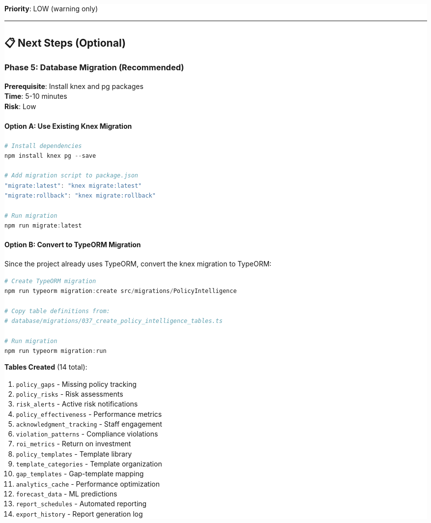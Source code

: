 **Priority**: LOW (warning only)

---

## 📋 Next Steps (Optional)

### Phase 5: Database Migration (Recommended)
**Prerequisite**: Install knex and pg packages  
**Time**: 5-10 minutes  
**Risk**: Low

#### Option A: Use Existing Knex Migration
```powershell
# Install dependencies
npm install knex pg --save

# Add migration script to package.json
"migrate:latest": "knex migrate:latest"
"migrate:rollback": "knex migrate:rollback"

# Run migration
npm run migrate:latest
```

#### Option B: Convert to TypeORM Migration
Since the project already uses TypeORM, convert the knex migration to TypeORM:

```powershell
# Create TypeORM migration
npm run typeorm migration:create src/migrations/PolicyIntelligence

# Copy table definitions from:
# database/migrations/037_create_policy_intelligence_tables.ts

# Run migration
npm run typeorm migration:run
```

**Tables Created** (14 total):
1. `policy_gaps` - Missing policy tracking
2. `policy_risks` - Risk assessments
3. `risk_alerts` - Active risk notifications
4. `policy_effectiveness` - Performance metrics
5. `acknowledgment_tracking` - Staff engagement
6. `violation_patterns` - Compliance violations
7. `roi_metrics` - Return on investment
8. `policy_templates` - Template library
9. `template_categories` - Template organization
10. `gap_templates` - Gap-template mapping
11. `analytics_cache` - Performance optimization
12. `forecast_data` - ML predictions
13. `report_schedules` - Automated reporting
14. `export_history` - Report generation log
